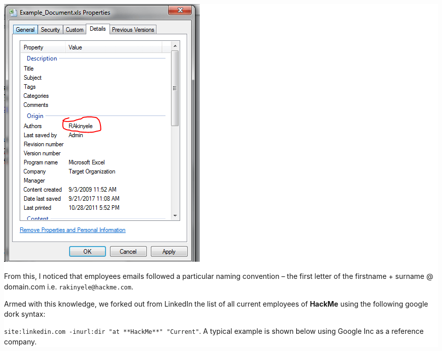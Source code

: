![](../assets/images/example_document_xls.png)

From this, I noticed that employees emails followed a particular naming convention – the first letter of the firstname + surname @ domain.com i.e. `rakinyele@hackme.com`.

Armed with this knowledge, we forked out from LinkedIn the list of all current employees of **HackMe** using the following google dork syntax:

`site:linkedin.com -inurl:dir "at **HackMe**" "Current"`. A typical example is shown below using Google Inc as a reference company.
